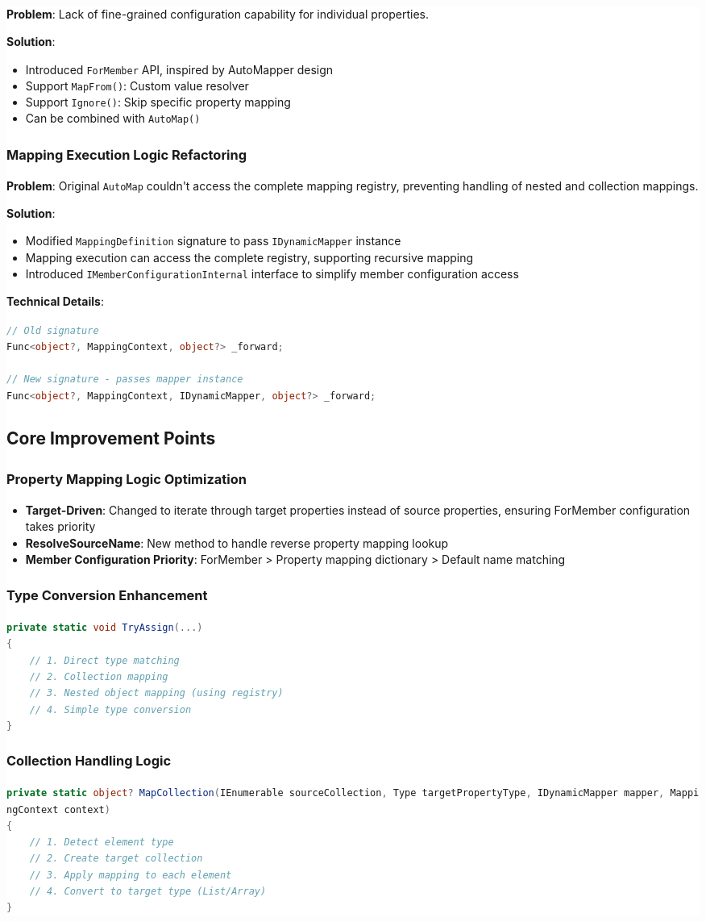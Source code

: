 **Problem**: Lack of fine-grained configuration capability for individual properties.

**Solution**:

- Introduced `ForMember` API, inspired by AutoMapper design
- Support `MapFrom()`: Custom value resolver
- Support `Ignore()`: Skip specific property mapping
- Can be combined with `AutoMap()`

### Mapping Execution Logic Refactoring

**Problem**: Original `AutoMap` couldn't access the complete mapping registry, preventing handling of nested and collection mappings.

**Solution**:

- Modified `MappingDefinition` signature to pass `IDynamicMapper` instance
- Mapping execution can access the complete registry, supporting recursive mapping
- Introduced `IMemberConfigurationInternal` interface to simplify member configuration access

**Technical Details**:

```csharp
// Old signature
Func<object?, MappingContext, object?> _forward;

// New signature - passes mapper instance
Func<object?, MappingContext, IDynamicMapper, object?> _forward;
```

## Core Improvement Points

### Property Mapping Logic Optimization

- **Target-Driven**: Changed to iterate through target properties instead of source properties, ensuring ForMember configuration takes priority
- **ResolveSourceName**: New method to handle reverse property mapping lookup
- **Member Configuration Priority**: ForMember > Property mapping dictionary > Default name matching

### Type Conversion Enhancement

```csharp
private static void TryAssign(...)
{
    // 1. Direct type matching
    // 2. Collection mapping
    // 3. Nested object mapping (using registry)
    // 4. Simple type conversion
}
```

### Collection Handling Logic

```csharp
private static object? MapCollection(IEnumerable sourceCollection, Type targetPropertyType, IDynamicMapper mapper, MappingContext context)
{
    // 1. Detect element type
    // 2. Create target collection
    // 3. Apply mapping to each element
    // 4. Convert to target type (List/Array)
}
```

